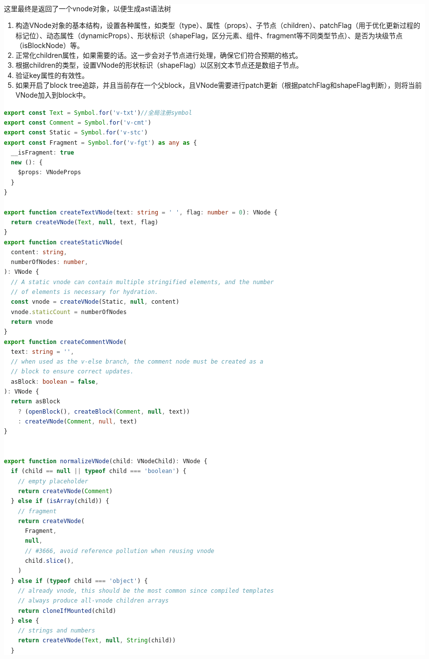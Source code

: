 这里最终是返回了一个vnode对象，以便生成ast语法树

1. 构造VNode对象的基本结构，设置各种属性，如类型（type）、属性（props）、子节点（children）、patchFlag（用于优化更新过程的标记位）、动态属性（dynamicProps）、形状标识（shapeFlag，区分元素、组件、fragment等不同类型节点）、是否为块级节点（isBlockNode）等。
2. 正常化children属性，如果需要的话。这一步会对子节点进行处理，确保它们符合预期的格式。
3. 根据children的类型，设置VNode的形状标识（shapeFlag）以区别文本节点还是数组子节点。
4. 验证key属性的有效性。
5. 如果开启了block tree追踪，并且当前存在一个父block，且VNode需要进行patch更新（根据patchFlag和shapeFlag判断），则将当前VNode加入到block中。

```ts
export const Text = Symbol.for('v-txt')//全局注册symbol
export const Comment = Symbol.for('v-cmt')
export const Static = Symbol.for('v-stc')
export const Fragment = Symbol.for('v-fgt') as any as {
  __isFragment: true
  new (): {
    $props: VNodeProps
  }
}

export function createTextVNode(text: string = ' ', flag: number = 0): VNode {
  return createVNode(Text, null, text, flag)
}
export function createStaticVNode(
  content: string,
  numberOfNodes: number,
): VNode {
  // A static vnode can contain multiple stringified elements, and the number
  // of elements is necessary for hydration.
  const vnode = createVNode(Static, null, content)
  vnode.staticCount = numberOfNodes
  return vnode
}
export function createCommentVNode(
  text: string = '',
  // when used as the v-else branch, the comment node must be created as a
  // block to ensure correct updates.
  asBlock: boolean = false,
): VNode {
  return asBlock
    ? (openBlock(), createBlock(Comment, null, text))
    : createVNode(Comment, null, text)
}


export function normalizeVNode(child: VNodeChild): VNode {
  if (child == null || typeof child === 'boolean') {
    // empty placeholder
    return createVNode(Comment)
  } else if (isArray(child)) {
    // fragment
    return createVNode(
      Fragment,
      null,
      // #3666, avoid reference pollution when reusing vnode
      child.slice(),
    )
  } else if (typeof child === 'object') {
    // already vnode, this should be the most common since compiled templates
    // always produce all-vnode children arrays
    return cloneIfMounted(child)
  } else {
    // strings and numbers
    return createVNode(Text, null, String(child))
  }
```